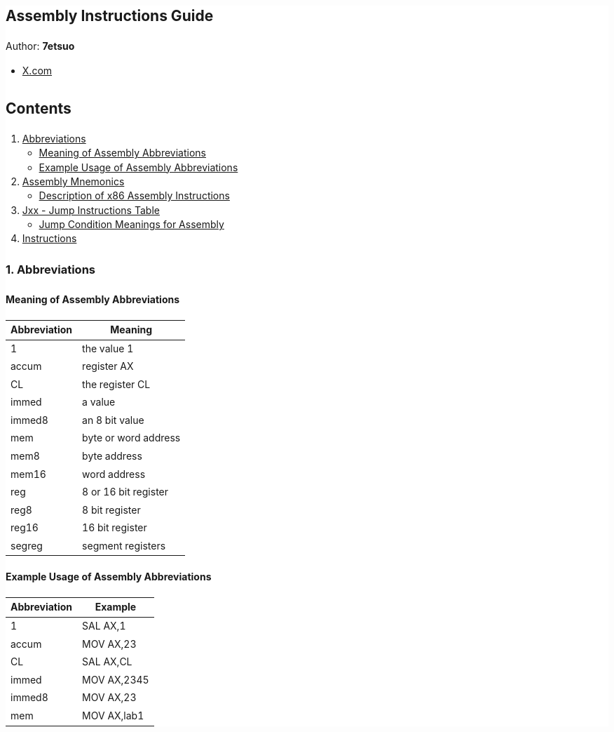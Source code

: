 ## Assembly Instructions Guide

Author: **7etsuo**  
- [X.com](https://twitter.com/7etsuo)

## Contents
1. [Abbreviations](#abbreviations)
   - [Meaning of Assembly Abbreviations](#meaning-of-assembly-abbreviations)
   - [Example Usage of Assembly Abbreviations](#example-usage-of-assembly-abbreviations)
2. [Assembly Mnemonics](#assembly-mnemonics)
   - [Description of x86 Assembly Instructions](#description-of-x86-assembly-instructions)
3. [Jxx - Jump Instructions Table](#jxx-jump-instructions-table)
   - [Jump Condition Meanings for Assembly](#jump-condition-meanings-for-assembly)
4. [Instructions](#instructions)

### 1. Abbreviations <a name="abbreviations"></a>
#### Meaning of Assembly Abbreviations

| Abbreviation | Meaning              |
| ------------ | -------------------- |
| 1            | the value 1          |
| accum        | register AX          |
| CL           | the register CL      |
| immed        | a value              |
| immed8       | an 8 bit value       |
| mem          | byte or word address |
| mem8         | byte address         |
| mem16        | word address         |
| reg          | 8 or 16 bit register |
| reg8         | 8 bit register       |
| reg16        | 16 bit register      |
| segreg       | segment registers    |

#### Example Usage of Assembly Abbreviations

| Abbreviation | Example        |
| ------------ | -------------- |
| 1            | SAL AX,1       |
| accum        | MOV AX,23      |
| CL           | SAL AX,CL      |
| immed        | MOV AX,2345    |
| immed8       | MOV AX,23      |
| mem          | MOV AX,lab1    |
